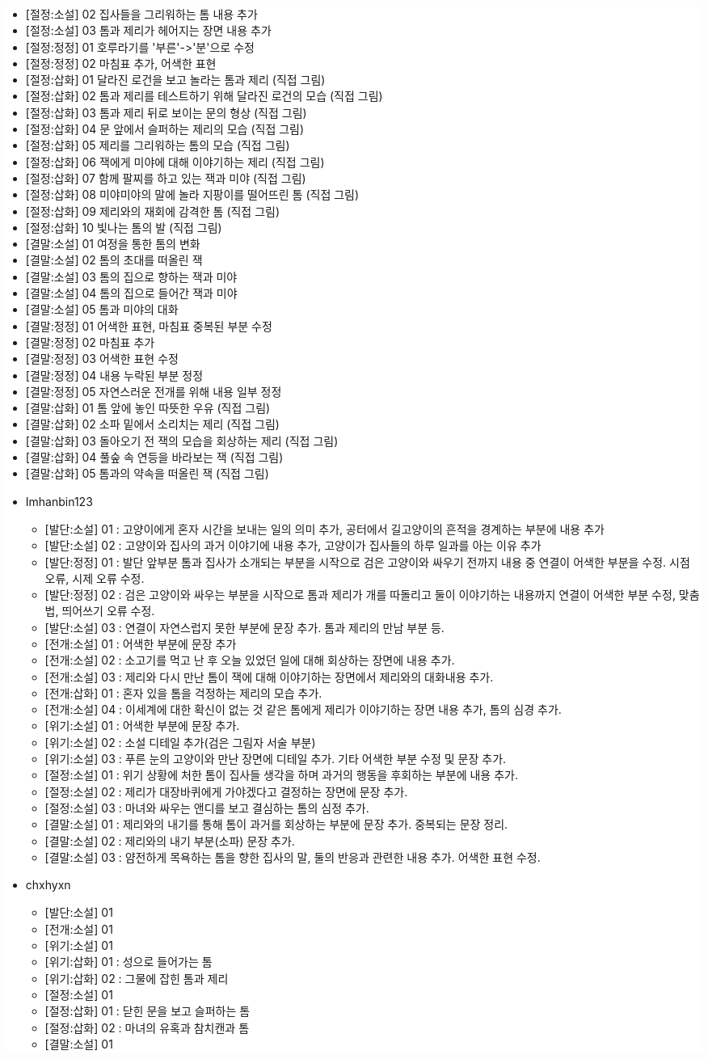   - [절정:소설] 02 집사들을 그리워하는 톰 내용 추가
  - [절정:소설] 03 톰과 제리가 헤어지는 장면 내용 추가
  - [절정:정정] 01 호루라기를 '부른'->'분'으로 수정
  - [절정:정정] 02 마침표 추가, 어색한 표현 
  - [절정:삽화] 01 달라진 로건을 보고 놀라는 톰과 제리 (직접 그림)
  - [절정:삽화] 02 톰과 제리를 테스트하기 위해 달라진 로건의 모습 (직접 그림)
  - [절정:삽화] 03 톰과 제리 뒤로 보이는 문의 형상 (직접 그림)
  - [절정:삽화] 04 문 앞에서 슬퍼하는 제리의 모습 (직접 그림)
  - [절정:삽화] 05 제리를 그리워하는 톰의 모습 (직접 그림)
  - [절정:삽화] 06 잭에게 미야에 대해 이야기하는 제리 (직접 그림)
  - [절정:삽화] 07 함께 팔찌를 하고 있는 잭과 미야 (직접 그림)
  - [절정:삽화] 08 미야미야의 말에 놀라 지팡이를 떨어뜨린 톰 (직접 그림)
  - [절정:삽화] 09 제리와의 재회에 감격한 톰 (직접 그림)
  - [절정:삽화] 10 빛나는 톰의 발 (직접 그림)
  - [결말:소설] 01 여정을 통한 톰의 변화
  - [결말:소설] 02 톰의 초대를 떠올린 잭
  - [결말:소설] 03 톰의 집으로 향하는 잭과 미야
  - [결말:소설] 04 톰의 집으로 들어간 잭과 미야
  - [결말:소설] 05 톰과 미야의 대화
  - [결말:정정] 01 어색한 표현, 마침표 중복된 부분 수정
  - [결말:정정] 02 마침표 추가
  - [결말:정정] 03 어색한 표현 수정
  - [결말:정정] 04 내용 누락된 부분 정정
  - [결말:정정] 05 자연스러운 전개를 위해 내용 일부 정정
  - [결말:삽화] 01 톰 앞에 놓인 따뜻한 우유 (직접 그림)
  - [결말:삽화] 02 소파 밑에서 소리치는 제리 (직접 그림)
  - [결말:삽화] 03 돌아오기 전 잭의 모습을 회상하는 제리 (직접 그림)
  - [결말:삽화] 04 풀숲 속 연등을 바라보는 잭 (직접 그림)
  - [결말:삽화] 05 톰과의 약속을 떠올린 잭 (직접 그림)

+ Imhanbin123
  - [발단:소설] 01 : 고양이에게 혼자 시간을 보내는 일의 의미 추가, 공터에서 길고양이의 흔적을 경계하는 부분에 내용 추가
  - [발단:소설] 02 : 고양이와 집사의 과거 이야기에 내용 추가, 고양이가 집사들의 하루 일과를 아는 이유 추가
  - [발단:정정] 01 : 발단 앞부분 톰과 집사가 소개되는 부분을 시작으로 검은 고양이와 싸우기 전까지 내용 중 연결이 어색한 부분을 수정. 시점 오류, 시제 오류 수정. 
  - [발단:정정] 02 : 검은 고양이와 싸우는 부분을 시작으로 톰과 제리가 개를 따돌리고 둘이 이야기하는 내용까지 연결이 어색한 부분 수정, 맞춤법, 띄어쓰기 오류 수정. 
  - [발단:소설] 03 : 연결이 자연스럽지 못한 부분에 문장 추가. 톰과 제리의 만남 부분 등. 
  - [전개:소설] 01 : 어색한 부분에 문장 추가
  - [전개:소설] 02 : 소고기를 먹고 난 후 오늘 있었던 일에 대해 회상하는 장면에 내용 추가. 
  - [전개:소설] 03 : 제리와 다시 만난 톰이 잭에 대해 이야기하는 장면에서 제리와의 대화내용 추가. 
  - [전개:삽화] 01 : 혼자 있을 톰을 걱정하는 제리의 모습 추가.
  - [전개:소설] 04 : 이세계에 대한 확신이 없는 것 같은 톰에게 제리가 이야기하는 장면 내용 추가, 톰의 심경 추가. 
  - [위기:소설] 01 : 어색한 부분에 문장 추가. 
  - [위기:소설] 02 : 소설 디테일 추가(검은 그림자 서술 부분)
  - [위기:소설] 03 : 푸른 눈의 고양이와 만난 장면에 디테일 추가. 기타 어색한 부분 수정 및 문장 추가. 
  - [절정:소설] 01 : 위기 상황에 처한 톰이 집사들 생각을 하며 과거의 행동을 후회하는 부분에 내용 추가.
  - [절정:소설] 02 : 제리가 대장바퀴에게 가야겠다고 결정하는 장면에 문장 추가. 
  - [절정:소설] 03 : 마녀와 싸우는 앤디를 보고 결심하는 톰의 심정 추가. 
  - [결말:소설] 01 : 제리와의 내기를 통해 톰이 과거를 회상하는 부분에 문장 추가. 중복되는 문장 정리. 
  - [결말:소설] 02 : 제리와의 내기 부분(소파) 문장 추가. 
  - [결말:소설] 03 : 얌전하게 목욕하는 톰을 향한 집사의 말, 둘의 반응과 관련한 내용 추가. 어색한 표현 수정. 
 
+ chxhyxn
  - [발단:소설] 01
  - [전개:소설] 01 
  - [위기:소설] 01
  - [위기:삽화] 01 : 성으로 들어가는 톰
  - [위기:삽화] 02 : 그물에 잡힌 톰과 제리
  - [절정:소설] 01
  - [절정:삽화] 01 : 닫힌 문을 보고 슬퍼하는 톰
  - [절정:삽화] 02 : 마녀의 유혹과 참치캔과 톰
  - [결말:소설] 01
  